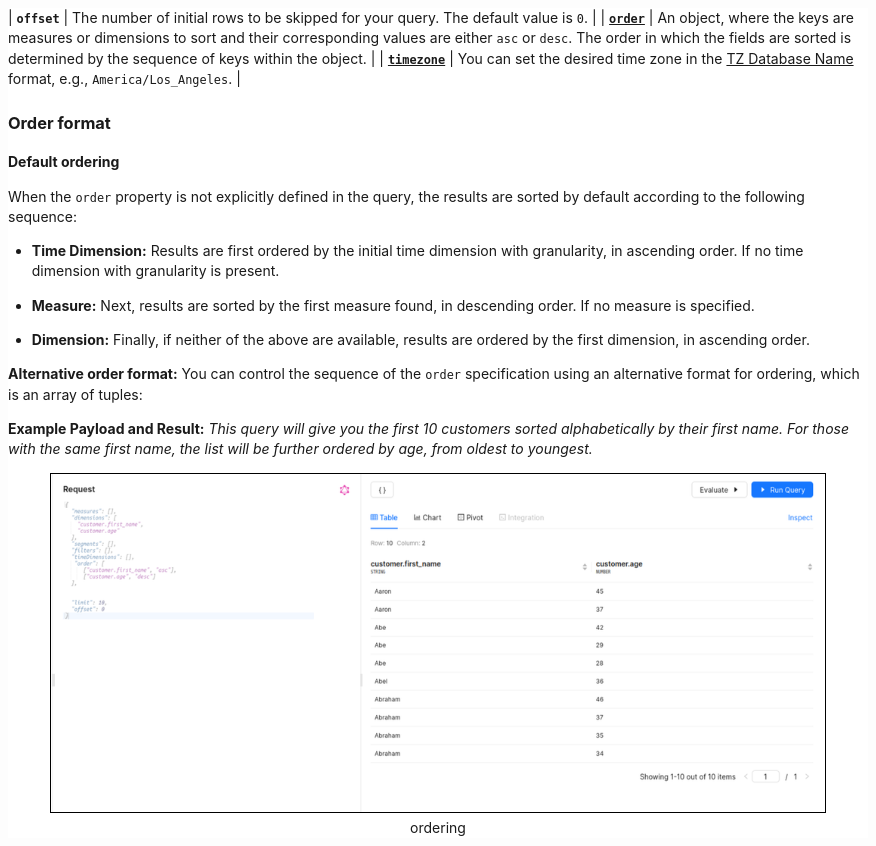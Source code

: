 | **`offset`** | The number of initial rows to be skipped for your query. The default value is `0`. |
| **[`order`](/resources/lens/working_with_payload/#order-format)** | An object, where the keys are measures or dimensions to sort and their corresponding values are either `asc` or `desc`. The order in which the fields are sorted is determined by the sequence of keys within the object. |
| **[`timezone`](/resources/lens/working_with_payload/#time-dimension-format)** | You can set the desired time zone in the [TZ Database Name](https://en.wikipedia.org/wiki/Tz_database) format, e.g., `America/Los_Angeles`. |


### **Order format**

**Default ordering**

When the `order` property is not explicitly defined in the query, the results are sorted by default according to the following sequence:

- **Time Dimension:** Results are first ordered by the initial time dimension with granularity, in ascending order. If no time dimension with granularity is present.

- **Measure:** Next, results are sorted by the first measure found, in descending order. If no measure is specified.

- **Dimension:** Finally, if neither of the above are available, results are ordered by the first dimension, in ascending order.

**Alternative order format:** You can control the sequence of the `order` specification using an alternative format for ordering, which is an array of tuples:

**Example Payload and Result:** *This query will give you the first 10 customers sorted alphabetically by their first name. For those with the same first name, the list will be further ordered by age, from oldest to youngest.*

<div style="text-align: center;">
    <img src="/resources/lens/working_with_payloads/image(1).png" alt="payload " style="max-width: 90%; height: auto; border: 1px solid #000;">
    <figcaption> ordering </figcaption>
</div>

